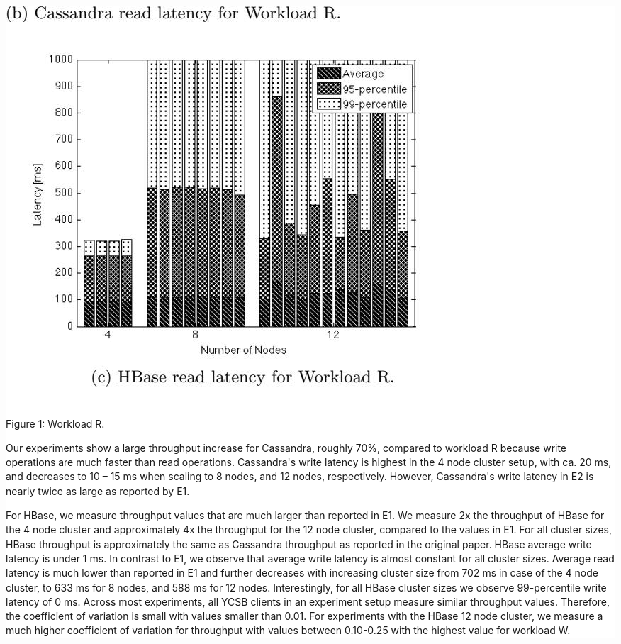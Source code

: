 ![](_page_3_Figure_13.jpeg)

![](_page_3_Figure_14.jpeg)

Figure 1: Workload R.

Our experiments show a large throughput increase for Cassandra, roughly 70%, compared to workload R because write operations are much faster than read operations. Cassandra's write latency is highest in the 4 node cluster setup, with ca. 20 ms, and decreases to 10 – 15 ms when scaling to 8 nodes, and 12 nodes, respectively. However, Cassandra's write latency in E2 is nearly twice as large as reported by E1.

For HBase, we measure throughput values that are much larger than reported in E1. We measure 2x the throughput of HBase for the 4 node cluster and approximately 4x the throughput for the 12 node cluster, compared to the values in E1. For all cluster sizes, HBase throughput is approximately the same as Cassandra throughput as reported in the original paper. HBase average write latency is under 1 ms. In contrast to E1, we observe that average write latency is almost constant for all cluster sizes. Average read latency is much lower than reported in E1 and further decreases with increasing cluster size from 702 ms in case of the 4 node cluster, to 633 ms for 8 nodes, and 588 ms for 12 nodes. Interestingly, for all HBase cluster sizes we observe 99-percentile write latency of 0 ms. Across most experiments, all YCSB clients in an experiment setup measure similar throughput values. Therefore, the coefficient of variation is small with values smaller than 0.01. For experiments with the HBase 12 node cluster, we measure a much higher coefficient of variation for throughput with values between 0.10-0.25 with the highest value for workload W.
